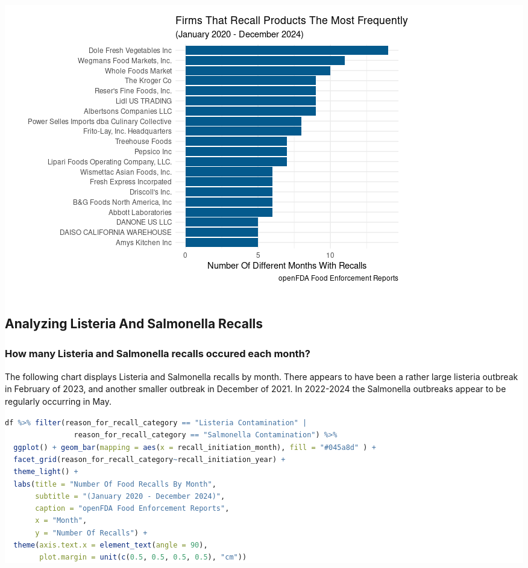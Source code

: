 ![](Food-Recall-Exploratory-Data-Analysis_files/figure-gfm/unnamed-chunk-36-1.png)

## Analyzing Listeria And Salmonella Recalls

### How many Listeria and Salmonella recalls occured each month?

The following chart displays Listeria and Salmonella recalls by month.
There appears to have been a rather large listeria outbreak in February
of 2023, and another smaller outbreak in December of 2021. In 2022-2024
the Salmonella outbreaks appear to be regularly occurring in May.

``` r
df %>% filter(reason_for_recall_category == "Listeria Contamination" | 
                reason_for_recall_category == "Salmonella Contamination") %>% 
  ggplot() + geom_bar(mapping = aes(x = recall_initiation_month), fill = "#045a8d" ) + 
  facet_grid(reason_for_recall_category~recall_initiation_year) + 
  theme_light() + 
  labs(title = "Number Of Food Recalls By Month", 
       subtitle = "(January 2020 - December 2024)",
       caption = "openFDA Food Enforcement Reports",
       x = "Month", 
       y = "Number Of Recalls") + 
  theme(axis.text.x = element_text(angle = 90), 
        plot.margin = unit(c(0.5, 0.5, 0.5, 0.5), "cm"))
```
